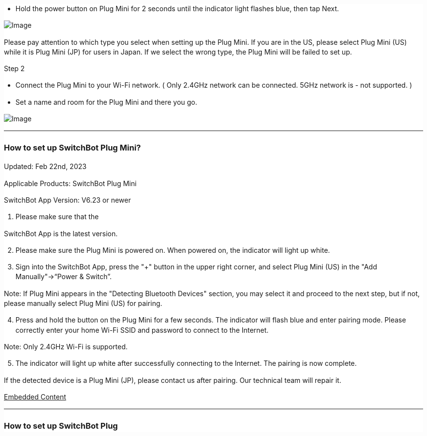 - Hold the power button on Plug Mini for 2 seconds until the indicator light flashes blue, then tap Next.

![Image](https://support.switch-bot.com/hc/article_attachments/25996203058455)

Please pay attention to which type you select when setting up the Plug Mini. If you are in the US, please select Plug Mini (US) while it is Plug Mini (JP) for users in Japan. If we select the wrong type, the Plug Mini will be failed to set up.

Step 2

- Connect the Plug Mini to your Wi-Fi network. ( Only 2.4GHz network can be connected. 5GHz network is - not supported. )

- Set a name and room for the Plug Mini and there you go.

![Image](https://support.switch-bot.com/hc/article_attachments/25996203056663)



---
### How to set up SwitchBot Plug Mini?

Updated: Feb 22nd, 2023

Applicable Products: SwitchBot Plug Mini

SwitchBot App Version: V6.23 or newer

1. Please make sure that the

SwitchBot App is the latest version.

2. Please make sure the Plug Mini is powered on. When powered on, the indicator will light up white.

3. Sign into the SwitchBot App, press the "+" button in the upper right corner, and select Plug Mini (US) in the "Add Manually"→“Power & Switch”.

Note: If Plug Mini appears in the "Detecting Bluetooth Devices" section, you may select it and proceed to the next step, but if not, please manually select Plug Mini (US) for pairing.

4. Press and hold the button on the Plug Mini for a few seconds. The indicator will flash blue and enter pairing mode. Please correctly enter your home Wi-Fi SSID and password to connect to the Internet.

Note: Only 2.4GHz Wi-Fi is supported.

5. The indicator will light up white after successfully connecting to the Internet. The pairing is now complete.

If the detected device is a Plug Mini (JP), please contact us after pairing. Our technical team will repair it.

[Embedded Content](//www.youtube-nocookie.com/embed/pjkN7pFTLhk)



---
### How to set up SwitchBot Plug
